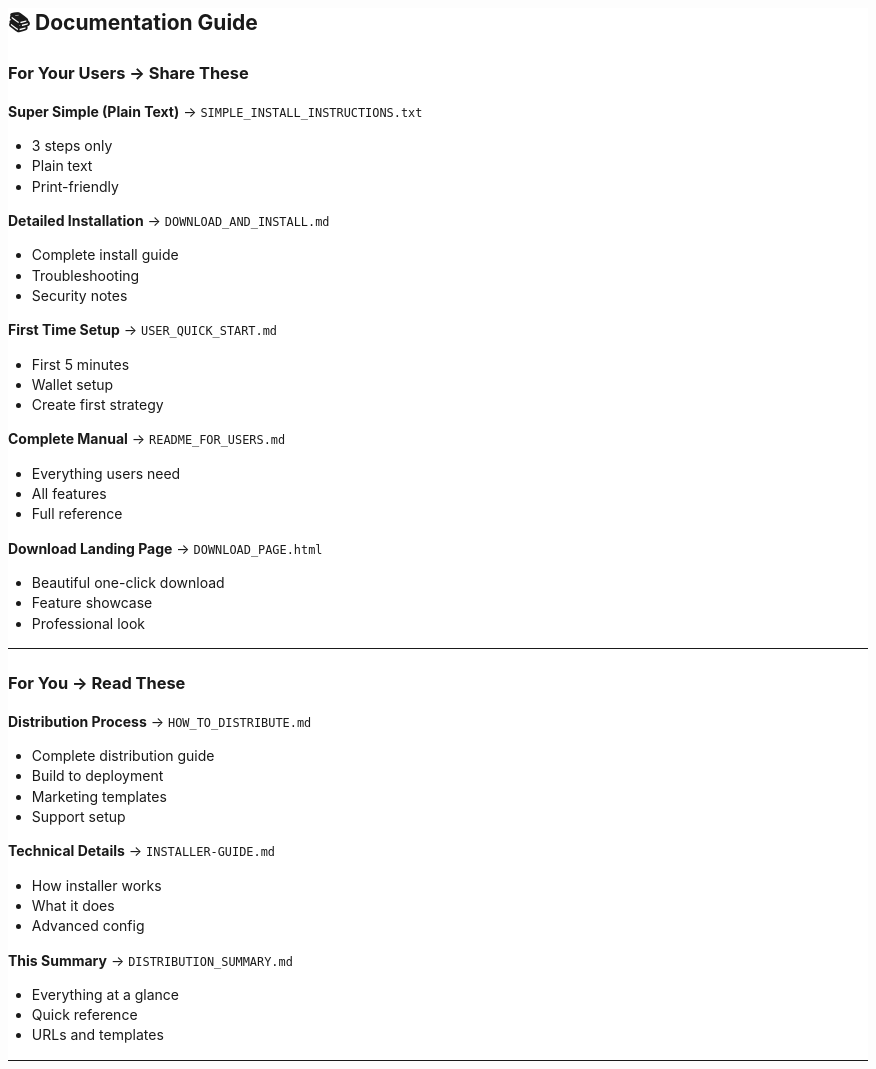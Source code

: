 
## 📚 Documentation Guide

### For Your Users → Share These

**Super Simple (Plain Text)**
→ `SIMPLE_INSTALL_INSTRUCTIONS.txt`
- 3 steps only
- Plain text
- Print-friendly

**Detailed Installation**
→ `DOWNLOAD_AND_INSTALL.md`
- Complete install guide
- Troubleshooting
- Security notes

**First Time Setup**
→ `USER_QUICK_START.md`
- First 5 minutes
- Wallet setup
- Create first strategy

**Complete Manual**
→ `README_FOR_USERS.md`
- Everything users need
- All features
- Full reference

**Download Landing Page**
→ `DOWNLOAD_PAGE.html`
- Beautiful one-click download
- Feature showcase
- Professional look

---

### For You → Read These

**Distribution Process**
→ `HOW_TO_DISTRIBUTE.md`
- Complete distribution guide
- Build to deployment
- Marketing templates
- Support setup

**Technical Details**
→ `INSTALLER-GUIDE.md`
- How installer works
- What it does
- Advanced config

**This Summary**
→ `DISTRIBUTION_SUMMARY.md`
- Everything at a glance
- Quick reference
- URLs and templates

---